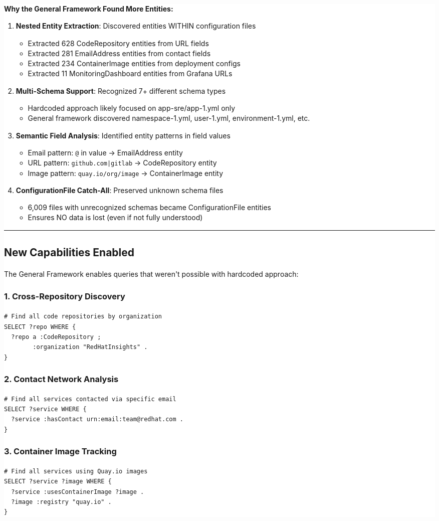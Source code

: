 **Why the General Framework Found More Entities:**

1. **Nested Entity Extraction**: Discovered entities WITHIN configuration files
   - Extracted 628 CodeRepository entities from URL fields
   - Extracted 281 EmailAddress entities from contact fields
   - Extracted 234 ContainerImage entities from deployment configs
   - Extracted 11 MonitoringDashboard entities from Grafana URLs

2. **Multi-Schema Support**: Recognized 7+ different schema types
   - Hardcoded approach likely focused on app-sre/app-1.yml only
   - General framework discovered namespace-1.yml, user-1.yml, environment-1.yml, etc.

3. **Semantic Field Analysis**: Identified entity patterns in field values
   - Email pattern: `@` in value → EmailAddress entity
   - URL pattern: `github.com|gitlab` → CodeRepository entity
   - Image pattern: `quay.io/org/image` → ContainerImage entity

4. **ConfigurationFile Catch-All**: Preserved unknown schema files
   - 6,009 files with unrecognized schemas became ConfigurationFile entities
   - Ensures NO data is lost (even if not fully understood)

---

## New Capabilities Enabled

The General Framework enables queries that weren't possible with hardcoded approach:

### 1. Cross-Repository Discovery

```sparql
# Find all code repositories by organization
SELECT ?repo WHERE {
  ?repo a :CodeRepository ;
        :organization "RedHatInsights" .
}
```

### 2. Contact Network Analysis

```sparql
# Find all services contacted via specific email
SELECT ?service WHERE {
  ?service :hasContact urn:email:team@redhat.com .
}
```

### 3. Container Image Tracking

```sparql
# Find all services using Quay.io images
SELECT ?service ?image WHERE {
  ?service :usesContainerImage ?image .
  ?image :registry "quay.io" .
}
```
